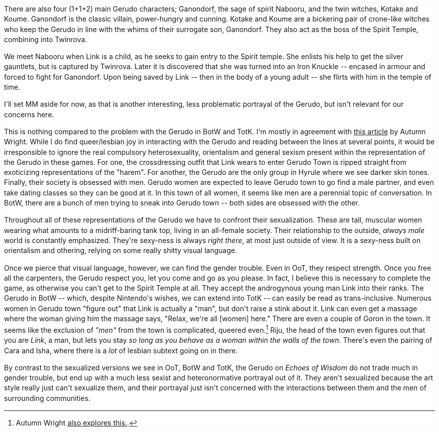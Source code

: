 There are also four (1+1+2) main Gerudo characters; Ganondorf, the sage of spirit Nabooru, and the twin witches, Kotake  and  Koume. Ganondorf is the classic villain, power-hungry and cunning. Kotake and Koume are a bickering pair of crone-like witches who keep the Gerudo in line with the whims of their surrogate son, Ganondorf. They also act as the boss of the Spirit Temple, combining into Twinrova.

We meet Nabooru when Link is a child, as he seeks to gain entry to the Spirit temple. She enlists his help to get the silver gauntlets, but is captured by  Twinrova. Later it is discovered that she was turned into an Iron Knuckle -- encased in armour and forced to fight for Ganondorf. Upon being saved by Link -- then in the body of a young adult -- she flirts with him in the temple of time. 

I'll set MM aside for now, as that is another interesting, less problematic portrayal of the Gerudo, but isn't relevant for our concerns here. 

This is nothing compared to the problem with the Gerudo in BotW and TotK. I'm mostly in agreement with [this article](https://www.polygon.com/23922313/legend-of-zelda-tears-kingdom-totk-queer-gender-link) by Autumn Wright. While I do find queer/lesbian joy in interacting with the Gerudo and reading between the lines at several points, it would be irresponsible to ignore the real compulsory heterosexuality, orientalism and general sexism present within the representation of the Gerudo in these games. For one, the crossdressing outfit that Link wears to enter Gerudo Town is ripped straight from exoticizing representations of the "harem". For another, the Gerudo are the only group in Hyrule where we see darker skin tones. Finally, their society is obsessed with men. Gerudo women are expected to leave Gerudo town to go find a male partner, and even take dating classes so they can be good at it. In this town of all women, it seems like men are a perennial topic of conversation. In BotW, there are a bunch of men trying to sneak into Gerudo town -- both sides are obsessed with the other. 

Throughout all of these representations of the Gerudo we have to confront their sexualization. These are tall, muscular women wearing what amounts to a midriff-baring tank top, living in an all-female society. Their relationship to the outside, _always male_ world is constantly emphasized. They're sexy-ness is always _right there_, at most just outside of view. It is a sexy-ness built on orientalism and othering, relying on some really shitty visual language. 

Once we pierce that visual language, however, we can find the gender trouble. Even in OoT, they respect strength. Once you free all the carpenters, the Gerudo respect you, let you come and go as you please. In fact, I believe this is necessary to complete the game, as otherwise you can't get to the Spirit Temple at all. They accept the androgynous young man Link into their ranks. The Gerudo in BotW -- which, despite Nintendo's wishes, we can extend into TotK -- can easily be read as trans-inclusive. Numerous women in Gerudo town "figure out" that Link is actually a "man", but don't raise a stink about it. Link can even get a massage where the woman giving him the massage says, "Relax, we're all [women] here." There are even a couple of Goron in the town. It seems like the exclusion of _"men"_ from the town is complicated, queered even.[^not_the_only_one] Riju, the head of the town even figures out that you are _Link_, a man, but lets you stay _so long as you behave as a woman within the walls of the town._ There's even the pairing of Cara and Isha, where there is a _lot_ of lesbian subtext going on in there. 

[^not_the_only_one]: Autumn Wright [also explores this.](https://www.polygon.com/23922313/legend-of-zelda-tears-kingdom-totk-queer-gender-link).

By contrast to the sexualized versions we see in OoT, BotW and TotK, the Gerudo on _Echoes of Wisdom_ do not trade much in gender trouble, but end up with a much less sexist and heteronormative portrayal out of it. They aren't sexualized because the art style really just can't sexualize them, and their portrayal just isn't concerned with the interactions between them and the men of surrounding communities. 



[^TP-OoT]: _Twilight Princess_ has the central themes of duality and the broken shadows of war. Restoring the guardian spirits, the double of the wolf form and the human form, the conspiracy of Midna and Link, all of these hold together well. _Ocarina of Time_'s themes around being forced to grow up too fast and not being "at home" anywhere are also born out by the central mechanics too, where half your equipment is unusable at any given time. 
[^nowork]: Which deserves an entire analysis of why it just _doesn't_ work in my opinion. 
[^sidequest-source]: I have drawn the quotes from here: https://zeldawiki.wiki/wiki/A_Treat_for_My_Person I have not gone through and verified with my copy of the game, as it's a fair ways into the story. 
[^from-hometown]: There is something to be said about how these ingredients are mostly from _your hometown_, somewhere far, far away from the mountains. 
[^nintendo-not-lgbtq]: Nintendo is not interested in letting there be queer readings of these texts, to be clear. Nintendo is a profoundly authoritarian company. This isn't just clear from their attempts to remove queer readings from the Legend of Zelda series, but also their approach to bugs, as discussed in [this video.](https://youtu.be/p3vF1aOW1RM) There are a lot of comparisons between Nintendo and Apple in that they both seem to have "authoritarian" design styles, where the end user is expected to use the object only in highly _specific_, _pre-determined_ ways. There will be another blog post on this soon, I hope. This is perhaps a little more noxious with Nintendo, who are also in the business of producing _texts_. I think what happened to queer readings going from BotW to TotK is a demonstration of an authoritarian view on readings themselves. I would like to have more information on the internal structure of Nintendo before any further discussion of this. I would want answers regarding if this is the choices of some executives, a formal, explicit design policy, or something that the teams working on these games do on their own.